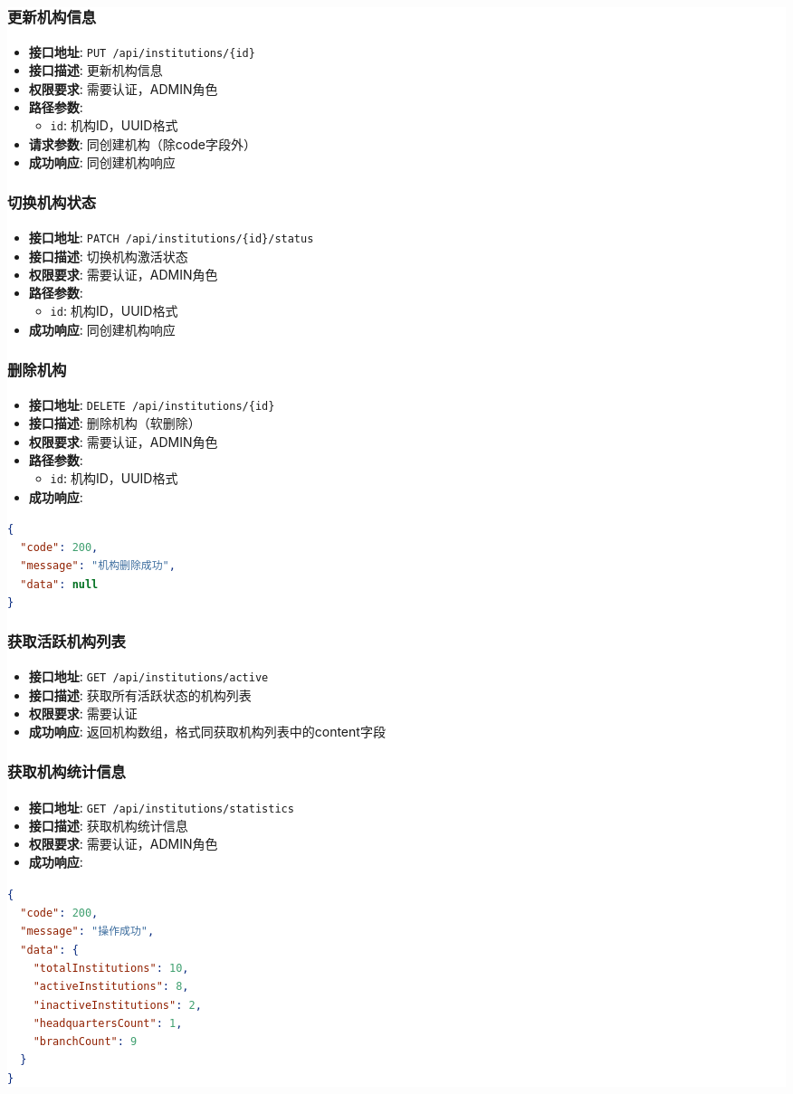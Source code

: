 ### 更新机构信息
- **接口地址**: `PUT /api/institutions/{id}`
- **接口描述**: 更新机构信息
- **权限要求**: 需要认证，ADMIN角色
- **路径参数**:
  - `id`: 机构ID，UUID格式
- **请求参数**: 同创建机构（除code字段外）
- **成功响应**: 同创建机构响应

### 切换机构状态
- **接口地址**: `PATCH /api/institutions/{id}/status`
- **接口描述**: 切换机构激活状态
- **权限要求**: 需要认证，ADMIN角色
- **路径参数**:
  - `id`: 机构ID，UUID格式
- **成功响应**: 同创建机构响应

### 删除机构
- **接口地址**: `DELETE /api/institutions/{id}`
- **接口描述**: 删除机构（软删除）
- **权限要求**: 需要认证，ADMIN角色
- **路径参数**:
  - `id`: 机构ID，UUID格式
- **成功响应**:
```json
{
  "code": 200,
  "message": "机构删除成功",
  "data": null
}
```

### 获取活跃机构列表
- **接口地址**: `GET /api/institutions/active`
- **接口描述**: 获取所有活跃状态的机构列表
- **权限要求**: 需要认证
- **成功响应**: 返回机构数组，格式同获取机构列表中的content字段

### 获取机构统计信息
- **接口地址**: `GET /api/institutions/statistics`
- **接口描述**: 获取机构统计信息
- **权限要求**: 需要认证，ADMIN角色
- **成功响应**:
```json
{
  "code": 200,
  "message": "操作成功",
  "data": {
    "totalInstitutions": 10,
    "activeInstitutions": 8,
    "inactiveInstitutions": 2,
    "headquartersCount": 1,
    "branchCount": 9
  }
}
```
